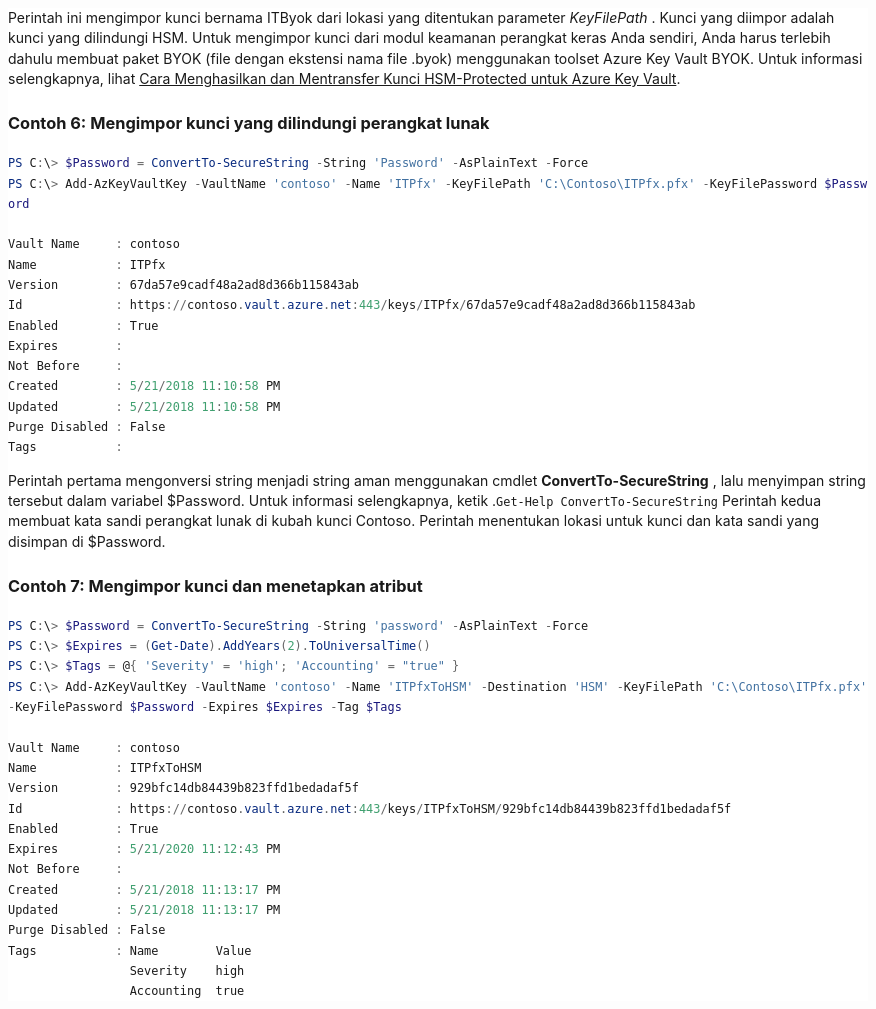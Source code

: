Perintah ini mengimpor kunci bernama ITByok dari lokasi yang ditentukan parameter *KeyFilePath* . Kunci yang diimpor adalah kunci yang dilindungi HSM.
Untuk mengimpor kunci dari modul keamanan perangkat keras Anda sendiri, Anda harus terlebih dahulu membuat paket BYOK (file dengan ekstensi nama file .byok) menggunakan toolset Azure Key Vault BYOK.
Untuk informasi selengkapnya, lihat [Cara Menghasilkan dan Mentransfer Kunci HSM-Protected untuk Azure Key Vault](http://go.microsoft.com/fwlink/?LinkId=522252).

### Contoh 6: Mengimpor kunci yang dilindungi perangkat lunak
```powershell
PS C:\> $Password = ConvertTo-SecureString -String 'Password' -AsPlainText -Force
PS C:\> Add-AzKeyVaultKey -VaultName 'contoso' -Name 'ITPfx' -KeyFilePath 'C:\Contoso\ITPfx.pfx' -KeyFilePassword $Password

Vault Name     : contoso
Name           : ITPfx
Version        : 67da57e9cadf48a2ad8d366b115843ab
Id             : https://contoso.vault.azure.net:443/keys/ITPfx/67da57e9cadf48a2ad8d366b115843ab
Enabled        : True
Expires        :
Not Before     :
Created        : 5/21/2018 11:10:58 PM
Updated        : 5/21/2018 11:10:58 PM
Purge Disabled : False
Tags           :
```

Perintah pertama mengonversi string menjadi string aman menggunakan cmdlet **ConvertTo-SecureString** , lalu menyimpan string tersebut dalam variabel $Password. Untuk informasi selengkapnya, ketik .`Get-Help
ConvertTo-SecureString`
Perintah kedua membuat kata sandi perangkat lunak di kubah kunci Contoso. Perintah menentukan lokasi untuk kunci dan kata sandi yang disimpan di $Password.

### Contoh 7: Mengimpor kunci dan menetapkan atribut
```powershell
PS C:\> $Password = ConvertTo-SecureString -String 'password' -AsPlainText -Force
PS C:\> $Expires = (Get-Date).AddYears(2).ToUniversalTime()
PS C:\> $Tags = @{ 'Severity' = 'high'; 'Accounting' = "true" }
PS C:\> Add-AzKeyVaultKey -VaultName 'contoso' -Name 'ITPfxToHSM' -Destination 'HSM' -KeyFilePath 'C:\Contoso\ITPfx.pfx' -KeyFilePassword $Password -Expires $Expires -Tag $Tags

Vault Name     : contoso
Name           : ITPfxToHSM
Version        : 929bfc14db84439b823ffd1bedadaf5f
Id             : https://contoso.vault.azure.net:443/keys/ITPfxToHSM/929bfc14db84439b823ffd1bedadaf5f
Enabled        : True
Expires        : 5/21/2020 11:12:43 PM
Not Before     :
Created        : 5/21/2018 11:13:17 PM
Updated        : 5/21/2018 11:13:17 PM
Purge Disabled : False
Tags           : Name        Value
                 Severity    high
                 Accounting  true
```
